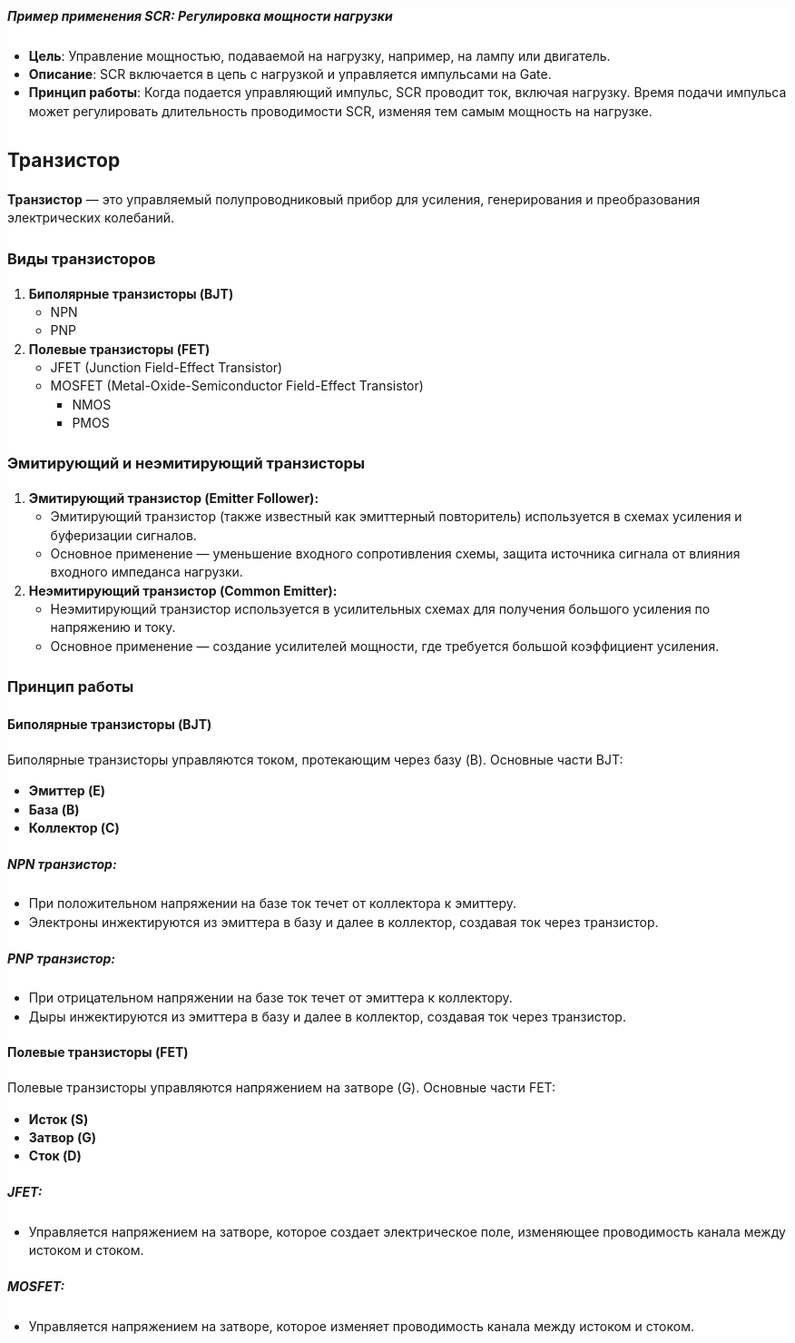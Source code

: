 ##### Пример применения SCR: Регулировка мощности нагрузки
- **Цель**: Управление мощностью, подаваемой на нагрузку, например, на лампу или двигатель.
- **Описание**: SCR включается в цепь с нагрузкой и управляется импульсами на Gate.
- **Принцип работы**: Когда подается управляющий импульс, SCR проводит ток, включая нагрузку. Время подачи импульса может регулировать длительность проводимости SCR, изменяя тем самым мощность на нагрузке.

## Транзистор
**Транзистор** — это управляемый полупроводниковый прибор для усиления, генерирования и преобразования электрических колебаний.
### Виды транзисторов
1. **Биполярные транзисторы (BJT)**
    - NPN
    - PNP
2. **Полевые транзисторы (FET)**
    - JFET (Junction Field-Effect Transistor)
    - MOSFET (Metal-Oxide-Semiconductor Field-Effect Transistor)
        - NMOS
        - PMOS
### Эмитирующий и неэмитирующий транзисторы
1. **Эмитирующий транзистор (Emitter Follower):**
	- Эмитирующий транзистор (также известный как эмиттерный повторитель) используется в схемах усиления и буферизации сигналов.
	- Основное применение — уменьшение входного сопротивления схемы, защита источника сигнала от влияния входного импеданса нагрузки.
2. **Неэмитирующий транзистор (Common Emitter):**
	- Неэмитирующий транзистор используется в усилительных схемах для получения большого усиления по напряжению и току.
	- Основное применение — создание усилителей мощности, где требуется большой коэффициент усиления.
### Принцип работы
#### Биполярные транзисторы (BJT)
Биполярные транзисторы управляются током, протекающим через базу (B). Основные части BJT:
- **Эмиттер (E)**
- **База (B)**
- **Коллектор (C)**
##### NPN транзистор:
- При положительном напряжении на базе ток течет от коллектора к эмиттеру.
- Электроны инжектируются из эмиттера в базу и далее в коллектор, создавая ток через транзистор.
##### PNP транзистор:
- При отрицательном напряжении на базе ток течет от эмиттера к коллектору.
- Дыры инжектируются из эмиттера в базу и далее в коллектор, создавая ток через транзистор.

#### Полевые транзисторы (FET)
Полевые транзисторы управляются напряжением на затворе (G). Основные части FET:
- **Исток (S)**
- **Затвор (G)**
- **Сток (D)**
##### JFET:
- Управляется напряжением на затворе, которое создает электрическое поле, изменяющее проводимость канала между истоком и стоком.
##### MOSFET:
- Управляется напряжением на затворе, которое изменяет проводимость канала между истоком и стоком.
